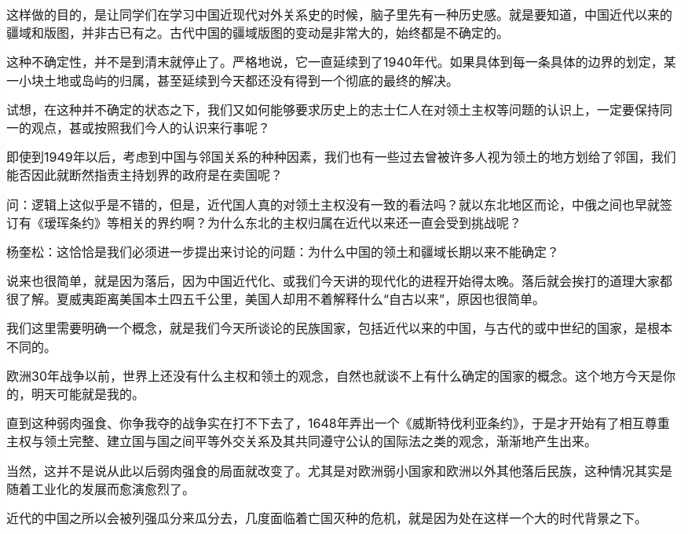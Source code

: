   </span>
 </p>
 <p>
  <span style="font-size: 12pt;">
   这样做的目的，是让同学们在学习中国近现代对外关系史的时候，脑子里先有一种历史感。就是要知道，中国近代以来的疆域和版图，并非古已有之。古代中国的疆域版图的变动是非常大的，始终都是不确定的。
  </span>
 </p>
 <p>
  <span style="font-size: 12pt;">
   这种不确定性，并不是到清末就停止了。严格地说，它一直延续到了1940年代。如果具体到每一条具体的边界的划定，某一小块土地或岛屿的归属，甚至延续到今天都还没有得到一个彻底的最终的解决。
  </span>
 </p>
 <p>
  <span style="font-size: 12pt;">
   试想，在这种并不确定的状态之下，我们又如何能够要求历史上的志士仁人在对领土主权等问题的认识上，一定要保持同一的观点，甚或按照我们今人的认识来行事呢？
  </span>
 </p>
 <p>
  <span style="font-size: 12pt;">
   即使到1949年以后，考虑到中国与邻国关系的种种因素，我们也有一些过去曾被许多人视为领土的地方划给了邻国，我们能否因此就断然指责主持划界的政府是在卖国呢？
  </span>
 </p>
 <p>
  <span style="font-size: 12pt;">
   问：逻辑上这似乎是不错的，但是，近代国人真的对领土主权没有一致的看法吗？就以东北地区而论，中俄之间也早就签订有《瑷珲条约》等相关的界约啊？为什么东北的主权归属在近代以来还一直会受到挑战呢？
  </span>
 </p>
 <p>
  <span style="font-size: 12pt;">
   杨奎松：这恰恰是我们必须进一步提出来讨论的问题：为什么中国的领土和疆域长期以来不能确定？
  </span>
 </p>
 <p>
  <span style="font-size: 12pt;">
   说来也很简单，就是因为落后，因为中国近代化、或我们今天讲的现代化的进程开始得太晚。落后就会挨打的道理大家都很了解。夏威夷距离美国本土四五千公里，美国人却用不着解释什么“自古以来”，原因也很简单。
  </span>
 </p>
 <p>
  <span style="font-size: 12pt;">
   我们这里需要明确一个概念，就是我们今天所谈论的民族国家，包括近代以来的中国，与古代的或中世纪的国家，是根本不同的。
  </span>
 </p>
 <p>
  <span style="font-size: 12pt;">
   欧洲30年战争以前，世界上还没有什么主权和领土的观念，自然也就谈不上有什么确定的国家的概念。这个地方今天是你的，明天可能就是我的。
  </span>
 </p>
 <p>
  <span style="font-size: 12pt;">
   直到这种弱肉强食、你争我夺的战争实在打不下去了，1648年弄出一个《威斯特伐利亚条约》，于是才开始有了相互尊重主权与领土完整、建立国与国之间平等外交关系及其共同遵守公认的国际法之类的观念，渐渐地产生出来。
  </span>
 </p>
 <p>
  <span style="font-size: 12pt;">
   当然，这并不是说从此以后弱肉强食的局面就改变了。尤其是对欧洲弱小国家和欧洲以外其他落后民族，这种情况其实是随着工业化的发展而愈演愈烈了。
  </span>
 </p>
 <p>
  <span style="font-size: 12pt;">
   近代的中国之所以会被列强瓜分来瓜分去，几度面临着亡国灭种的危机，就是因为处在这样一个大的时代背景之下。
  </span>
 </p>
 <p>